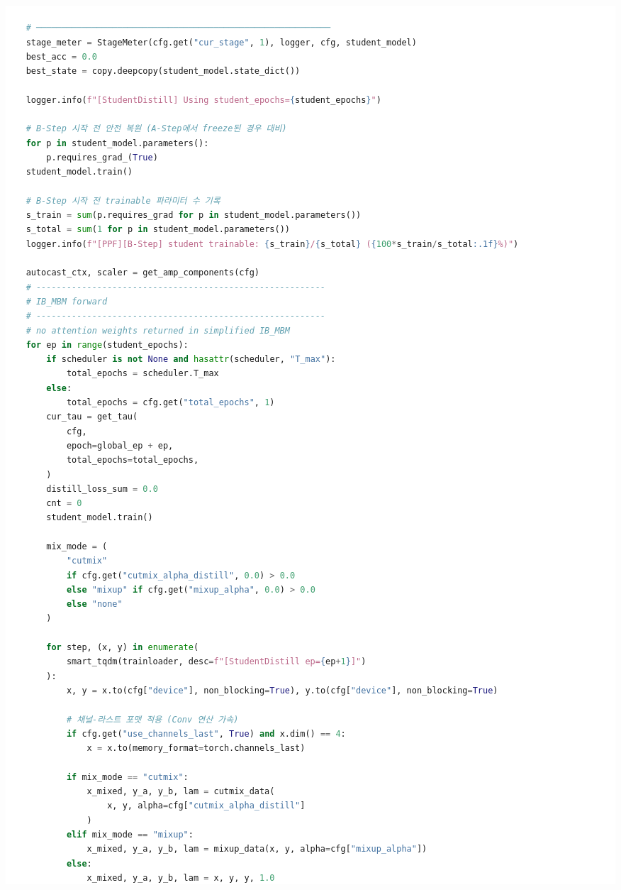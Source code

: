 ```python

    # ──────────────────────────────────────────────────────────
    stage_meter = StageMeter(cfg.get("cur_stage", 1), logger, cfg, student_model)
    best_acc = 0.0
    best_state = copy.deepcopy(student_model.state_dict())

    logger.info(f"[StudentDistill] Using student_epochs={student_epochs}")

    # B-Step 시작 전 안전 복원 (A-Step에서 freeze된 경우 대비)
    for p in student_model.parameters():
        p.requires_grad_(True)
    student_model.train()
    
    # B-Step 시작 전 trainable 파라미터 수 기록
    s_train = sum(p.requires_grad for p in student_model.parameters())
    s_total = sum(1 for p in student_model.parameters())
    logger.info(f"[PPF][B-Step] student trainable: {s_train}/{s_total} ({100*s_train/s_total:.1f}%)")

    autocast_ctx, scaler = get_amp_components(cfg)
    # ---------------------------------------------------------
    # IB_MBM forward
    # ---------------------------------------------------------
    # no attention weights returned in simplified IB_MBM
    for ep in range(student_epochs):
        if scheduler is not None and hasattr(scheduler, "T_max"):
            total_epochs = scheduler.T_max
        else:
            total_epochs = cfg.get("total_epochs", 1)
        cur_tau = get_tau(
            cfg,
            epoch=global_ep + ep,
            total_epochs=total_epochs,
        )
        distill_loss_sum = 0.0
        cnt = 0
        student_model.train()

        mix_mode = (
            "cutmix"
            if cfg.get("cutmix_alpha_distill", 0.0) > 0.0
            else "mixup" if cfg.get("mixup_alpha", 0.0) > 0.0
            else "none"
        )

        for step, (x, y) in enumerate(
            smart_tqdm(trainloader, desc=f"[StudentDistill ep={ep+1}]")
        ):
            x, y = x.to(cfg["device"], non_blocking=True), y.to(cfg["device"], non_blocking=True)
            
            # 채널-라스트 포맷 적용 (Conv 연산 가속)
            if cfg.get("use_channels_last", True) and x.dim() == 4:
                x = x.to(memory_format=torch.channels_last)

            if mix_mode == "cutmix":
                x_mixed, y_a, y_b, lam = cutmix_data(
                    x, y, alpha=cfg["cutmix_alpha_distill"]
                )
            elif mix_mode == "mixup":
                x_mixed, y_a, y_b, lam = mixup_data(x, y, alpha=cfg["mixup_alpha"])
            else:
                x_mixed, y_a, y_b, lam = x, y, y, 1.0

```